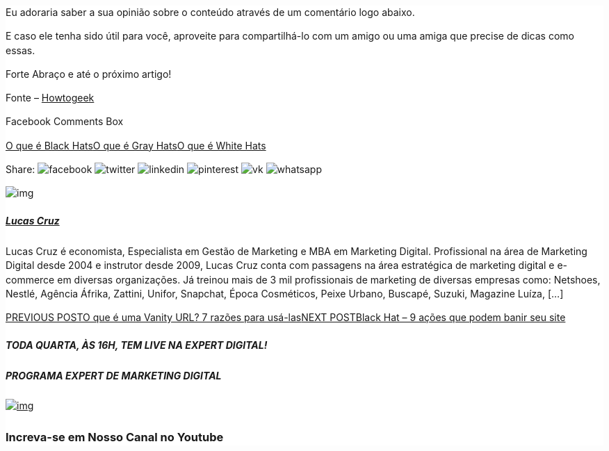 Eu adoraria saber a sua opinião sobre o conteúdo através de um comentário logo abaixo.

E caso ele tenha sido útil para você, aproveite para compartilhá-lo com um amigo ou uma amiga que precise de dicas como essas.

Forte Abraço e até o próximo artigo!

Fonte – [Howtogeek](http://www.howtogeek.com/157460/hacker-hat-colors-explained-black-hats-white-hats-and-gray-hats/)

Facebook Comments Box



[O que é Black Hats](https://expertdigital.net/tag/o-que-e-black-hats/)[O que é Gray Hats](https://expertdigital.net/tag/o-que-e-gray-hats/)[O que é White Hats](https://expertdigital.net/tag/o-que-e-white-hats/)

Share: ![facebook](https://expertdigital.net/wp-content/themes/seosight/svg/socials/facebook.svg) ![twitter](https://expertdigital.net/wp-content/themes/seosight/svg/socials/twitter.svg) ![linkedin](https://expertdigital.net/wp-content/themes/seosight/svg/socials/linkedin.svg) ![pinterest](https://expertdigital.net/wp-content/themes/seosight/svg/socials/pinterest.svg) ![vk](https://expertdigital.net/wp-content/themes/seosight/svg/socials/vk.svg) ![whatsapp](https://expertdigital.net/wp-content/themes/seosight/svg/socials/whatsapp.svg)

![img](https://secure.gravatar.com/avatar/0621dba8ac3db879f90c2444aa22fa86?s=110&d=mm&r=g)

##### [Lucas Cruz](https://expertdigital.net/author/expert/)

 



Lucas Cruz é economista, Especialista em Gestão de Marketing e MBA em Marketing Digital. Profissional na área de Marketing Digital desde 2004 e instrutor desde 2009, Lucas Cruz conta com passagens na área estratégica de marketing digital e e-commerce em diversas organizações. Já treinou mais de 3 mil profissionais de marketing de diversas empresas como: Netshoes, Nestlé, Agência Áfrika, Zattini, Unifor, Snapchat, Época Cosméticos, Peixe Urbano, Buscapé, Suzuki, Magazine Luíza, […]

[PREVIOUS POSTO que é uma Vanity URL? 7 razões para usá-las](https://expertdigital.net/o-que-e-uma-vanity-url/)[NEXT POSTBlack Hat – 9 ações que podem banir seu site](https://expertdigital.net/black-hat-9-acoes-que-podem-banir-seu-site/)

##### TODA QUARTA, ÀS 16H, TEM LIVE NA EXPERT DIGITAL!

<iframe src="https://www.youtube.com/embed/live_stream?channel=UC_d-mdYdhOhnIX7a3WHkuzw&amp;autoplay=1" frameborder="0" allowfullscreen="" style="box-sizing: border-box; position: absolute; top: 0px; left: 0px; width: 270px; height: 151.875px;"></iframe>

##### PROGRAMA EXPERT DE MARKETING DIGITAL

[![img](https://expertdigital.net/wp-content/uploads/2020/06/Programa-Expert-de-Aprendizagem-Cont%C3%ADnua.fw_-300x300.png)](https://expertdigital.net/programa-expert-de-aprendizagem-continua-em-marketing-digital-expert-digital/)

### Increva-se em Nosso Canal no Youtube

<iframe ng-non-bindable="" frameborder="0" hspace="0" marginheight="0" marginwidth="0" scrolling="no" tabindex="0" vspace="0" width="100%" id="I0_1645566798280" name="I0_1645566798280" src="https://www.youtube.com/subscribe_embed?usegapi=1&amp;channelid=UC_d-mdYdhOhnIX7a3WHkuzw&amp;layout=full&amp;theme=default&amp;count=default&amp;origin=https%3A%2F%2Fexpertdigital.net&amp;gsrc=3p&amp;ic=1&amp;jsh=m%3B%2F_%2Fscs%2Fapps-static%2F_%2Fjs%2Fk%3Doz.gapi.pt_PT.ySdlmBaS5yQ.O%2Fam%3DAQ%2Fd%3D1%2Frs%3DAGLTcCNDsuZUSZtZGiXxBluM28GmJX3p5A%2Fm%3D__features__#_methods=onPlusOne%2C_ready%2C_close%2C_open%2C_resizeMe%2C_renderstart%2Concircled%2Cdrefresh%2Cerefresh%2Conload&amp;id=I0_1645566798280&amp;_gfid=I0_1645566798280&amp;parent=https%3A%2F%2Fexpertdigital.net&amp;pfname=&amp;rpctoken=89460953" data-gapiattached="true" style="box-sizing: border-box; position: static; top: 0px; width: 187px; margin: 0px; border-style: none; left: 0px; visibility: visible; height: 48px;"></iframe>
